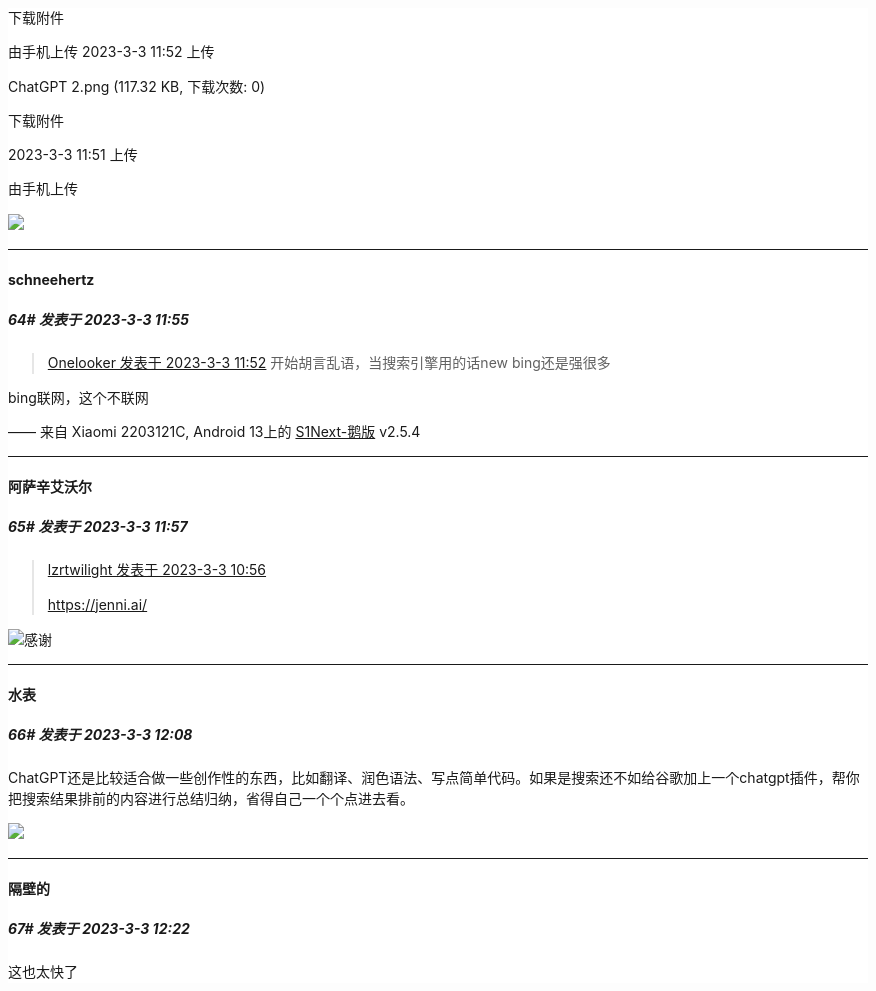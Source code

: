 下载附件

由手机上传
2023-3-3 11:52 上传

ChatGPT 2.png
(117.32 KB, 下载次数: 0)

下载附件

2023-3-3 11:51 上传

由手机上传

<img src="https://img.saraba1st.com/forum/202303/03/115101l4abslx6bbc7767c.png" referrerpolicy="no-referrer">

*****

####  schneehertz  
##### 64#       发表于 2023-3-3 11:55

<blockquote><a href="httphttps://bbs.saraba1st.com/2b/forum.php?mod=redirect&amp;goto=findpost&amp;pid=59949332&amp;ptid=2122235" target="_blank">Onelooker 发表于 2023-3-3 11:52</a>
开始胡言乱语，当搜索引擎用的话new bing还是强很多</blockquote>
bing联网，这个不联网

—— 来自 Xiaomi 2203121C, Android 13上的 [S1Next-鹅版](https://github.com/ykrank/S1-Next/releases) v2.5.4

*****

####  阿萨辛艾沃尔  
##### 65#       发表于 2023-3-3 11:57

<blockquote><a href="httphttps://bbs.saraba1st.com/2b/forum.php?mod=redirect&amp;goto=findpost&amp;pid=59948498&amp;ptid=2122235" target="_blank">lzrtwilight 发表于 2023-3-3 10:56</a>

https://jenni.ai/</blockquote>
<img src="https://static.saraba1st.com/image/smiley/face2017/075.png" referrerpolicy="no-referrer">感谢

*****

####  水表  
##### 66#       发表于 2023-3-3 12:08

ChatGPT还是比较适合做一些创作性的东西，比如翻译、润色语法、写点简单代码。如果是搜索还不如给谷歌加上一个chatgpt插件，帮你把搜索结果排前的内容进行总结归纳，省得自己一个个点进去看。

<img src="https://s1.ax1x.com/2023/03/03/ppkNan0.jpg" referrerpolicy="no-referrer">

*****

####  隔壁的  
##### 67#       发表于 2023-3-3 12:22

这也太快了

